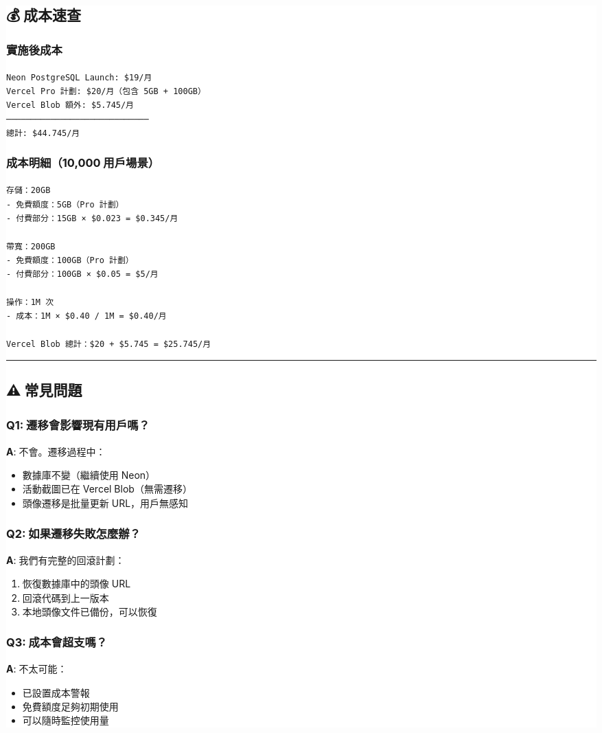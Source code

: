 
## 💰 成本速查

### 實施後成本

```
Neon PostgreSQL Launch: $19/月
Vercel Pro 計劃: $20/月（包含 5GB + 100GB）
Vercel Blob 額外: $5.745/月
─────────────────────────────
總計: $44.745/月
```

### 成本明細（10,000 用戶場景）

```
存儲：20GB
- 免費額度：5GB（Pro 計劃）
- 付費部分：15GB × $0.023 = $0.345/月

帶寬：200GB
- 免費額度：100GB（Pro 計劃）
- 付費部分：100GB × $0.05 = $5/月

操作：1M 次
- 成本：1M × $0.40 / 1M = $0.40/月

Vercel Blob 總計：$20 + $5.745 = $25.745/月
```

---

## ⚠️ 常見問題

### Q1: 遷移會影響現有用戶嗎？

**A**: 不會。遷移過程中：
- 數據庫不變（繼續使用 Neon）
- 活動截圖已在 Vercel Blob（無需遷移）
- 頭像遷移是批量更新 URL，用戶無感知

### Q2: 如果遷移失敗怎麼辦？

**A**: 我們有完整的回滾計劃：
1. 恢復數據庫中的頭像 URL
2. 回滾代碼到上一版本
3. 本地頭像文件已備份，可以恢復

### Q3: 成本會超支嗎？

**A**: 不太可能：
- 已設置成本警報
- 免費額度足夠初期使用
- 可以隨時監控使用量
